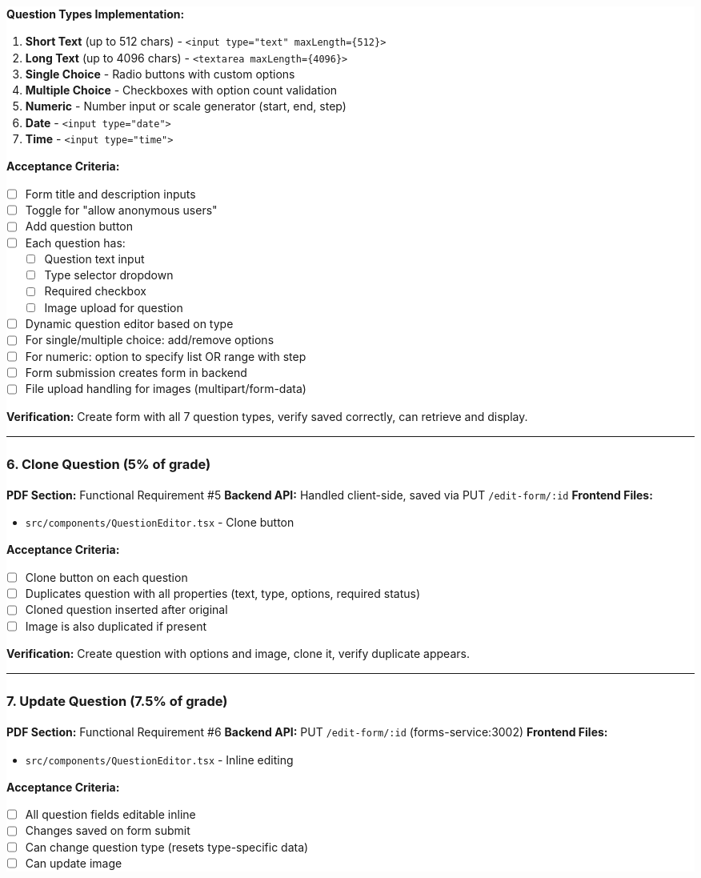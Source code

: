 **Question Types Implementation:**
1. **Short Text** (up to 512 chars) - `<input type="text" maxLength={512}>`
2. **Long Text** (up to 4096 chars) - `<textarea maxLength={4096}>`
3. **Single Choice** - Radio buttons with custom options
4. **Multiple Choice** - Checkboxes with option count validation
5. **Numeric** - Number input or scale generator (start, end, step)
6. **Date** - `<input type="date">`
7. **Time** - `<input type="time">`

**Acceptance Criteria:**
- [ ] Form title and description inputs
- [ ] Toggle for "allow anonymous users"
- [ ] Add question button
- [ ] Each question has:
  - [ ] Question text input
  - [ ] Type selector dropdown
  - [ ] Required checkbox
  - [ ] Image upload for question
- [ ] Dynamic question editor based on type
- [ ] For single/multiple choice: add/remove options
- [ ] For numeric: option to specify list OR range with step
- [ ] Form submission creates form in backend
- [ ] File upload handling for images (multipart/form-data)

**Verification:** Create form with all 7 question types, verify saved correctly, can retrieve and display.

---

### 6. Clone Question (5% of grade)
**PDF Section:** Functional Requirement #5
**Backend API:** Handled client-side, saved via PUT `/edit-form/:id`
**Frontend Files:**
- `src/components/QuestionEditor.tsx` - Clone button

**Acceptance Criteria:**
- [ ] Clone button on each question
- [ ] Duplicates question with all properties (text, type, options, required status)
- [ ] Cloned question inserted after original
- [ ] Image is also duplicated if present

**Verification:** Create question with options and image, clone it, verify duplicate appears.

---

### 7. Update Question (7.5% of grade)
**PDF Section:** Functional Requirement #6
**Backend API:** PUT `/edit-form/:id` (forms-service:3002)
**Frontend Files:**
- `src/components/QuestionEditor.tsx` - Inline editing

**Acceptance Criteria:**
- [ ] All question fields editable inline
- [ ] Changes saved on form submit
- [ ] Can change question type (resets type-specific data)
- [ ] Can update image
